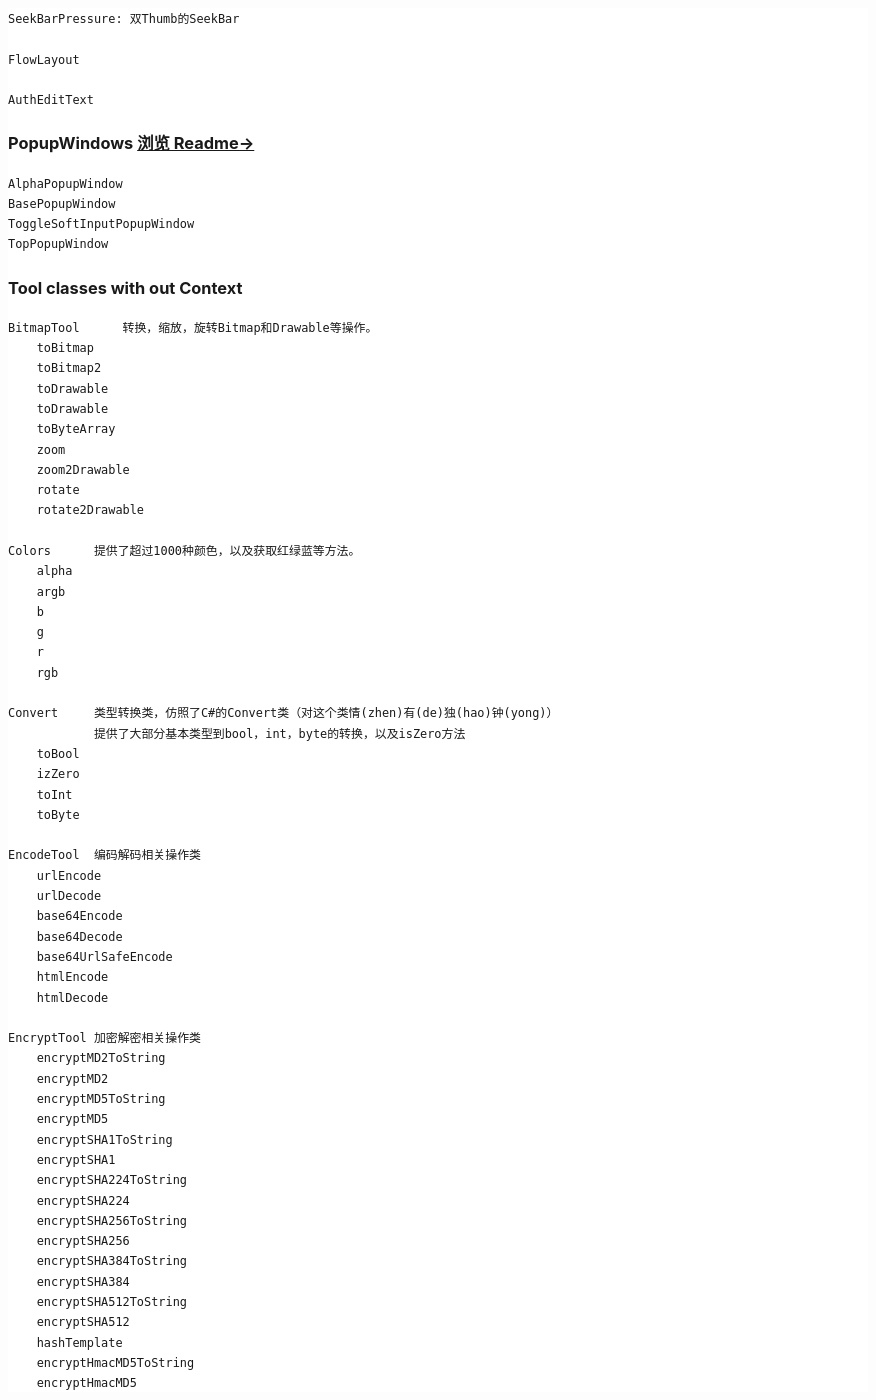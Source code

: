 	SeekBarPressure: 双Thumb的SeekBar

	FlowLayout
	
	AuthEditText

### PopupWindows  [浏览 Readme->](README_PopupWindow.md)
	AlphaPopupWindow 
	BasePopupWindow
	ToggleSoftInputPopupWindow
	TopPopupWindow

### Tool classes with out Context
	BitmapTool		转换，缩放，旋转Bitmap和Drawable等操作。
		toBitmap
		toBitmap2
		toDrawable
		toDrawable
		toByteArray
		zoom
		zoom2Drawable
		rotate
		rotate2Drawable

	Colors 		提供了超过1000种颜色，以及获取红绿蓝等方法。
		alpha
		argb
		b
		g
		r
		rgb

	Convert		类型转换类，仿照了C#的Convert类（对这个类情(zhen)有(de)独(hao)钟(yong)）
				提供了大部分基本类型到bool，int，byte的转换，以及isZero方法
		toBool
		izZero
		toInt
		toByte

	EncodeTool 	编码解码相关操作类
		urlEncode
		urlDecode
		base64Encode
		base64Decode
		base64UrlSafeEncode
		htmlEncode
		htmlDecode

	EncryptTool	加密解密相关操作类
		encryptMD2ToString
		encryptMD2
		encryptMD5ToString
		encryptMD5
		encryptSHA1ToString
		encryptSHA1
		encryptSHA224ToString
		encryptSHA224
		encryptSHA256ToString
		encryptSHA256
		encryptSHA384ToString
		encryptSHA384
		encryptSHA512ToString
		encryptSHA512
		hashTemplate
		encryptHmacMD5ToString
		encryptHmacMD5